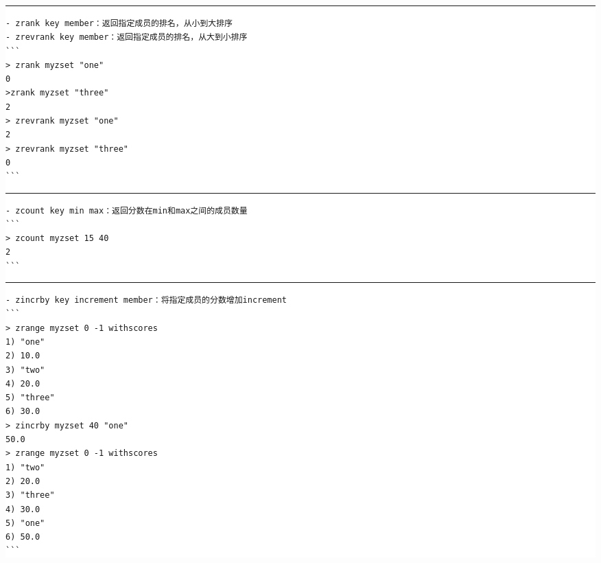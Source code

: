    ***
    - zrank key member：返回指定成员的排名，从小到大排序
    - zrevrank key member：返回指定成员的排名，从大到小排序
    ```
    > zrank myzset "one"
    0
    >zrank myzset "three"
    2
    > zrevrank myzset "one"
    2
    > zrevrank myzset "three"
    0
    ```
   ***
    - zcount key min max：返回分数在min和max之间的成员数量
    ```
    > zcount myzset 15 40
    2
    ```
   ***
    - zincrby key increment member：将指定成员的分数增加increment
    ```
    > zrange myzset 0 -1 withscores
    1) "one"
    2) 10.0
    3) "two"
    4) 20.0
    5) "three"
    6) 30.0
    > zincrby myzset 40 "one"
    50.0
    > zrange myzset 0 -1 withscores
    1) "two"
    2) 20.0
    3) "three"
    4) 30.0
    5) "one"
    6) 50.0
    ```